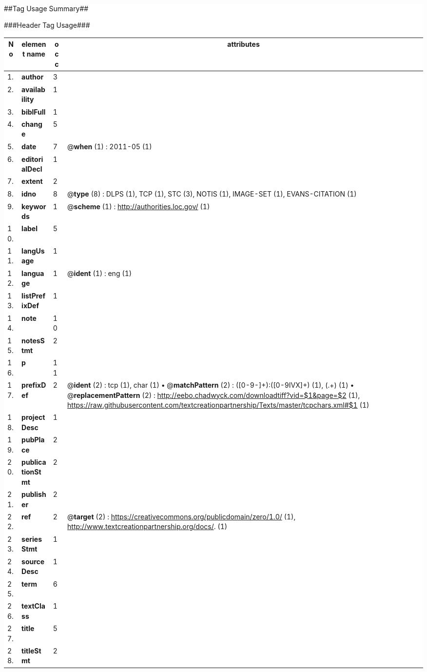 ##Tag Usage Summary##

###Header Tag Usage###

|No|element name|occ|attributes|
|---|---|---|---|
|1.|__author__|3||
|2.|__availability__|1||
|3.|__biblFull__|1||
|4.|__change__|5||
|5.|__date__|7| @__when__ (1) : 2011-05 (1)|
|6.|__editorialDecl__|1||
|7.|__extent__|2||
|8.|__idno__|8| @__type__ (8) : DLPS (1), TCP (1), STC (3), NOTIS (1), IMAGE-SET (1), EVANS-CITATION (1)|
|9.|__keywords__|1| @__scheme__ (1) : http://authorities.loc.gov/ (1)|
|10.|__label__|5||
|11.|__langUsage__|1||
|12.|__language__|1| @__ident__ (1) : eng (1)|
|13.|__listPrefixDef__|1||
|14.|__note__|10||
|15.|__notesStmt__|2||
|16.|__p__|11||
|17.|__prefixDef__|2| @__ident__ (2) : tcp (1), char (1)  •  @__matchPattern__ (2) : ([0-9\-]+):([0-9IVX]+) (1), (.+) (1)  •  @__replacementPattern__ (2) : http://eebo.chadwyck.com/downloadtiff?vid=$1&page=$2 (1), https://raw.githubusercontent.com/textcreationpartnership/Texts/master/tcpchars.xml#$1 (1)|
|18.|__projectDesc__|1||
|19.|__pubPlace__|2||
|20.|__publicationStmt__|2||
|21.|__publisher__|2||
|22.|__ref__|2| @__target__ (2) : https://creativecommons.org/publicdomain/zero/1.0/ (1), http://www.textcreationpartnership.org/docs/. (1)|
|23.|__seriesStmt__|1||
|24.|__sourceDesc__|1||
|25.|__term__|6||
|26.|__textClass__|1||
|27.|__title__|5||
|28.|__titleStmt__|2||
